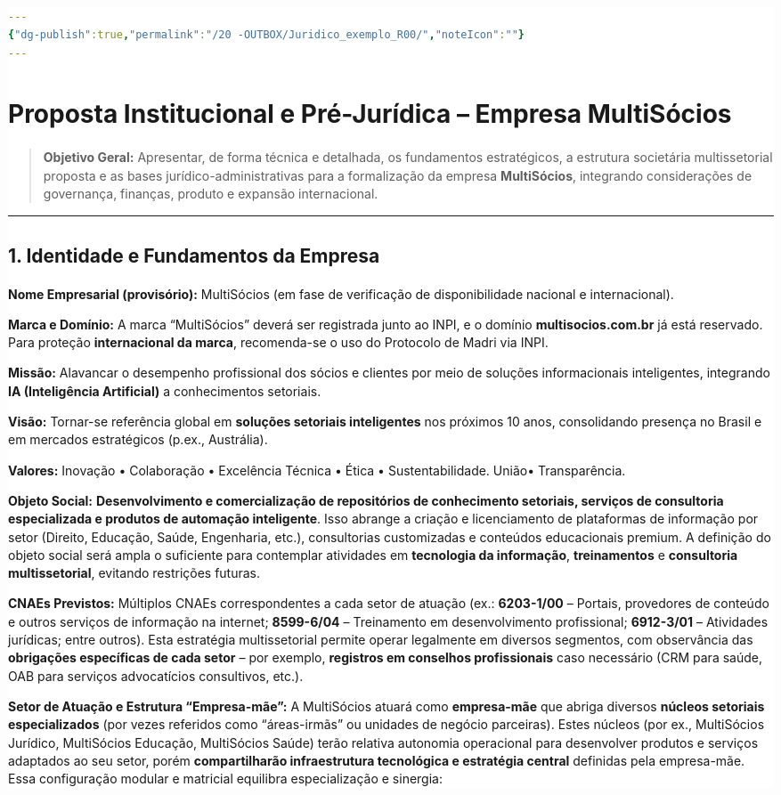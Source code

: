 ```yaml
---
{"dg-publish":true,"permalink":"/20 -OUTBOX/Juridico_exemplo_R00/","noteIcon":""}
---
```





# Proposta Institucional e Pré-Jurídica – Empresa **MultiSócios**

> **Objetivo Geral:** Apresentar, de forma técnica e detalhada, os fundamentos estratégicos, a estrutura societária multissetorial proposta e as bases jurídico-administrativas para a formalização da empresa **MultiSócios**, integrando considerações de governança, finanças, produto e expansão internacional.

---

## 1. **Identidade e Fundamentos da Empresa**

**Nome Empresarial (provisório):** MultiSócios (em fase de verificação de disponibilidade nacional e internacional).

**Marca e Domínio:** A marca “MultiSócios” deverá ser registrada junto ao INPI, e o domínio **multisocios.com.br** já está reservado. Para proteção **internacional da marca**, recomenda-se o uso do Protocolo de Madri via INPI.

**Missão:** Alavancar o desempenho profissional dos sócios e clientes por meio de soluções informacionais inteligentes, integrando **IA (Inteligência Artificial)** a conhecimentos setoriais.

**Visão:** Tornar-se referência global em **soluções setoriais inteligentes** nos próximos 10 anos, consolidando presença no Brasil e em mercados estratégicos (p.ex., Austrália).

**Valores:** Inovação • Colaboração • Excelência Técnica • Ética • Sustentabilidade. União• Transparência.

**Objeto Social:** **Desenvolvimento e comercialização de repositórios de conhecimento setoriais, serviços de consultoria especializada e produtos de automação inteligente**. Isso abrange a criação e licenciamento de plataformas de informação por setor (Direito, Educação, Saúde, Engenharia, etc.), consultorias customizadas e conteúdos educacionais premium. A definição do objeto social será ampla o suficiente para contemplar atividades em **tecnologia da informação**, **treinamentos** e **consultoria multissetorial**, evitando restrições futuras.

**CNAEs Previstos:** Múltiplos CNAEs correspondentes a cada setor de atuação (ex.: **6203-1/00** – Portais, provedores de conteúdo e outros serviços de informação na internet; **8599-6/04** – Treinamento em desenvolvimento profissional; **6912-3/01** – Atividades jurídicas; entre outros). Esta estratégia multissetorial permite operar legalmente em diversos segmentos, com observância das **obrigações específicas de cada setor** – por exemplo, **registros em conselhos profissionais** caso necessário (CRM para saúde, OAB para serviços advocatícios consultivos, etc.).

**Setor de Atuação e Estrutura “Empresa-mãe”:** A MultiSócios atuará como **empresa-mãe** que abriga diversos **núcleos setoriais especializados** (por vezes referidos como “áreas-irmãs” ou unidades de negócio parceiras). Estes núcleos (por ex., MultiSócios Jurídico, MultiSócios Educação, MultiSócios Saúde) terão relativa autonomia operacional para desenvolver produtos e serviços adaptados ao seu setor, porém **compartilharão infraestrutura tecnológica e estratégia central** definidas pela empresa-mãe. Essa configuração modular e matricial equilibra especialização e sinergia:
